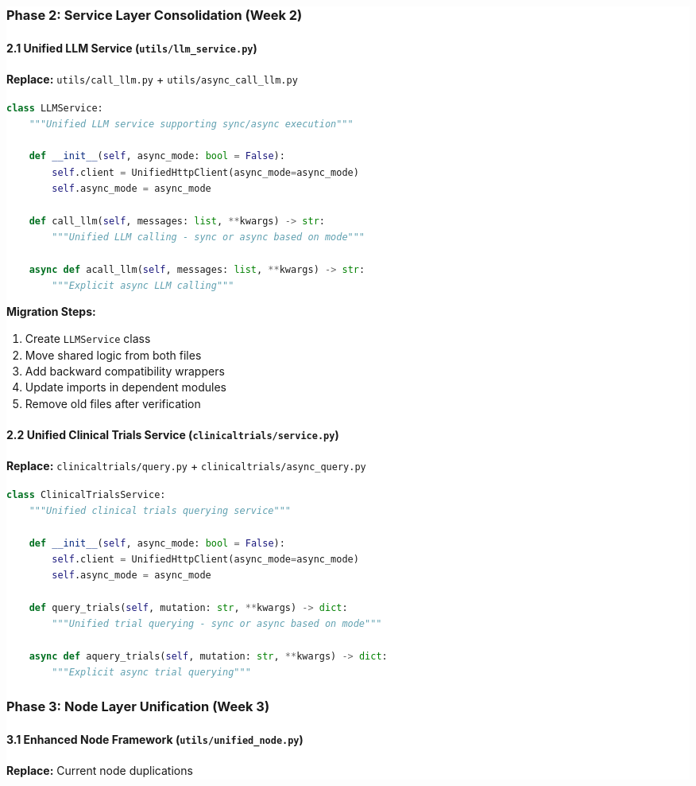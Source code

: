 ### Phase 2: Service Layer Consolidation (Week 2)

#### 2.1 Unified LLM Service (`utils/llm_service.py`)

**Replace:** `utils/call_llm.py` + `utils/async_call_llm.py`

```python
class LLMService:
    """Unified LLM service supporting sync/async execution"""
    
    def __init__(self, async_mode: bool = False):
        self.client = UnifiedHttpClient(async_mode=async_mode)
        self.async_mode = async_mode
    
    def call_llm(self, messages: list, **kwargs) -> str:
        """Unified LLM calling - sync or async based on mode"""
        
    async def acall_llm(self, messages: list, **kwargs) -> str:
        """Explicit async LLM calling"""
```

**Migration Steps:**
1. Create `LLMService` class
2. Move shared logic from both files
3. Add backward compatibility wrappers
4. Update imports in dependent modules
5. Remove old files after verification

#### 2.2 Unified Clinical Trials Service (`clinicaltrials/service.py`)

**Replace:** `clinicaltrials/query.py` + `clinicaltrials/async_query.py`

```python
class ClinicalTrialsService:
    """Unified clinical trials querying service"""
    
    def __init__(self, async_mode: bool = False):
        self.client = UnifiedHttpClient(async_mode=async_mode)
        self.async_mode = async_mode
    
    def query_trials(self, mutation: str, **kwargs) -> dict:
        """Unified trial querying - sync or async based on mode"""
        
    async def aquery_trials(self, mutation: str, **kwargs) -> dict:
        """Explicit async trial querying"""
```

### Phase 3: Node Layer Unification (Week 3)

#### 3.1 Enhanced Node Framework (`utils/unified_node.py`)

**Replace:** Current node duplications

